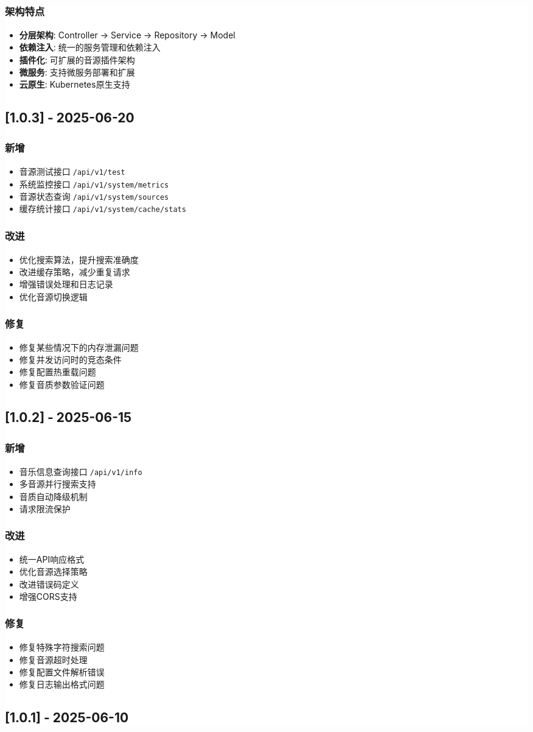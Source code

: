 ### 架构特点
- **分层架构**: Controller -> Service -> Repository -> Model
- **依赖注入**: 统一的服务管理和依赖注入
- **插件化**: 可扩展的音源插件架构
- **微服务**: 支持微服务部署和扩展
- **云原生**: Kubernetes原生支持

## [1.0.3] - 2025-06-20

### 新增
- 音源测试接口 `/api/v1/test`
- 系统监控接口 `/api/v1/system/metrics`
- 音源状态查询 `/api/v1/system/sources`
- 缓存统计接口 `/api/v1/system/cache/stats`

### 改进
- 优化搜索算法，提升搜索准确度
- 改进缓存策略，减少重复请求
- 增强错误处理和日志记录
- 优化音源切换逻辑

### 修复
- 修复某些情况下的内存泄漏问题
- 修复并发访问时的竞态条件
- 修复配置热重载问题
- 修复音质参数验证问题

## [1.0.2] - 2025-06-15

### 新增
- 音乐信息查询接口 `/api/v1/info`
- 多音源并行搜索支持
- 音质自动降级机制
- 请求限流保护

### 改进
- 统一API响应格式
- 优化音源选择策略
- 改进错误码定义
- 增强CORS支持

### 修复
- 修复特殊字符搜索问题
- 修复音源超时处理
- 修复配置文件解析错误
- 修复日志输出格式问题

## [1.0.1] - 2025-06-10
